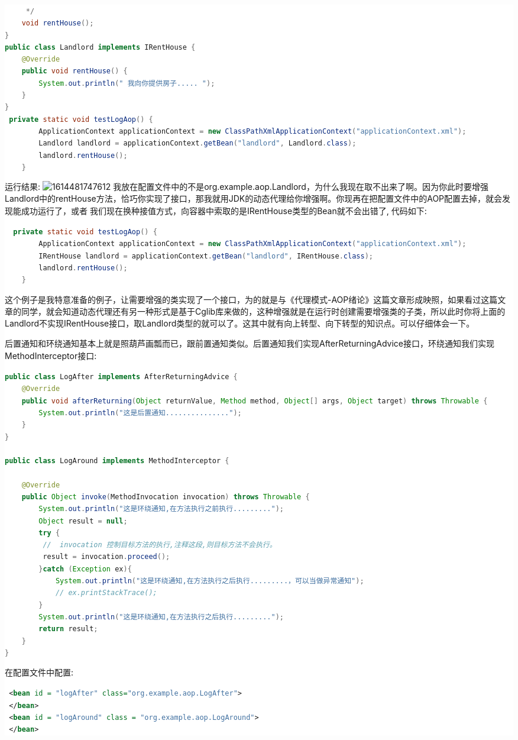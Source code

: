 ```java
     */
    void rentHouse();
}
public class Landlord implements IRentHouse {
    @Override
    public void rentHouse() {
        System.out.println(" 我向你提供房子..... ");
    }
}
 private static void testLogAop() {
        ApplicationContext applicationContext = new ClassPathXmlApplicationContext("applicationContext.xml");
        Landlord landlord = applicationContext.getBean("landlord", Landlord.class);
        landlord.rentHouse();
    }
```
运行结果: ![1614481747612](https://tvax3.sinaimg.cn/large/006e5UvNly1gzqzhf6nxsj31bj07iwo9.jpg)
我放在配置文件中的不是org.example.aop.Landlord，为什么我现在取不出来了啊。因为你此时要增强Landlord中的rentHouse方法，恰巧你实现了接口，那我就用JDK的动态代理给你增强啊。你现再在把配置文件中的AOP配置去掉，就会发现能成功运行了，或者 我们现在换种接值方式，向容器中索取的是IRentHouse类型的Bean就不会出错了, 代码如下: 

```java
  private static void testLogAop() {
        ApplicationContext applicationContext = new ClassPathXmlApplicationContext("applicationContext.xml");
        IRentHouse landlord = applicationContext.getBean("landlord", IRentHouse.class);
        landlord.rentHouse();
    }
```
这个例子是我特意准备的例子，让需要增强的类实现了一个接口，为的就是与《代理模式-AOP绪论》这篇文章形成映照，如果看过这篇文章的同学，就会知道动态代理还有另一种形式是基于Cglib库来做的，这种增强就是在运行时创建需要增强类的子类，所以此时你将上面的Landlord不实现IRentHouse接口，取Landlord类型的就可以了。这其中就有向上转型、向下转型的知识点。可以仔细体会一下。

后置通知和环绕通知基本上就是照葫芦画瓢而已，跟前置通知类似。后置通知我们实现AfterReturningAdvice接口，环绕通知我们实现MethodInterceptor接口: 
```java
public class LogAfter implements AfterReturningAdvice {
    @Override
    public void afterReturning(Object returnValue, Method method, Object[] args, Object target) throws Throwable {
        System.out.println("这是后置通知...............");
    }
}

public class LogAround implements MethodInterceptor {

    @Override
    public Object invoke(MethodInvocation invocation) throws Throwable {
        System.out.println("这是环绕通知,在方法执行之前执行.........");
        Object result = null;
        try {
         //  invocation 控制目标方法的执行,注释这段,则目标方法不会执行。
         result = invocation.proceed();
        }catch (Exception ex){
            System.out.println("这是环绕通知,在方法执行之后执行.........，可以当做异常通知");
            // ex.printStackTrace();
        }
        System.out.println("这是环绕通知,在方法执行之后执行.........");
        return result;
    }
}
```
在配置文件中配置: 
```xml
 <bean id = "logAfter" class="org.example.aop.LogAfter">
 </bean>
 <bean id = "logAround" class = "org.example.aop.LogAround">
 </bean>
```